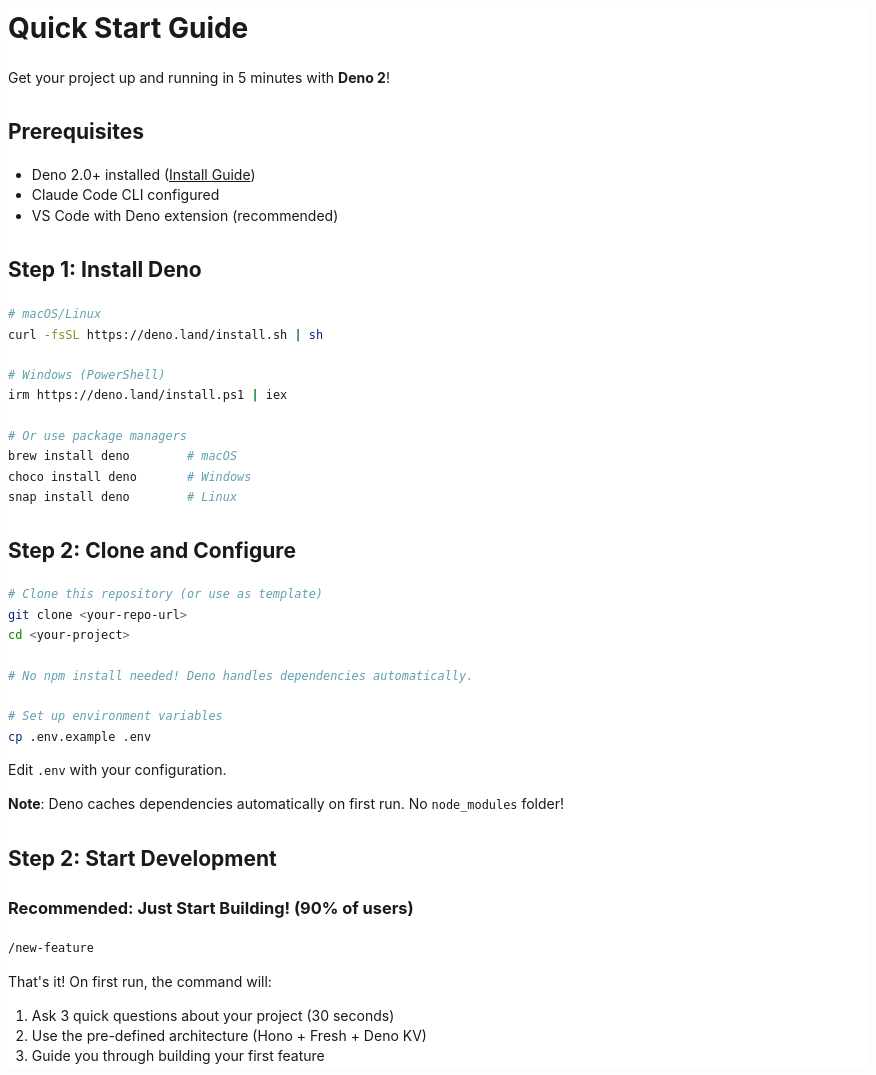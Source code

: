 # Quick Start Guide

Get your project up and running in 5 minutes with **Deno 2**!

## Prerequisites

- Deno 2.0+ installed ([Install Guide](https://deno.land/manual/getting_started/installation))
- Claude Code CLI configured
- VS Code with Deno extension (recommended)

## Step 1: Install Deno

```bash
# macOS/Linux
curl -fsSL https://deno.land/install.sh | sh

# Windows (PowerShell)
irm https://deno.land/install.ps1 | iex

# Or use package managers
brew install deno        # macOS
choco install deno       # Windows
snap install deno        # Linux
```

## Step 2: Clone and Configure

```bash
# Clone this repository (or use as template)
git clone <your-repo-url>
cd <your-project>

# No npm install needed! Deno handles dependencies automatically.

# Set up environment variables
cp .env.example .env
```

Edit `.env` with your configuration.

**Note**: Deno caches dependencies automatically on first run. No `node_modules` folder!

## Step 2: Start Development

### Recommended: Just Start Building! (90% of users)

```bash
/new-feature
```

That's it! On first run, the command will:
1. Ask 3 quick questions about your project (30 seconds)
2. Use the pre-defined architecture (Hono + Fresh + Deno KV)
3. Guide you through building your first feature

